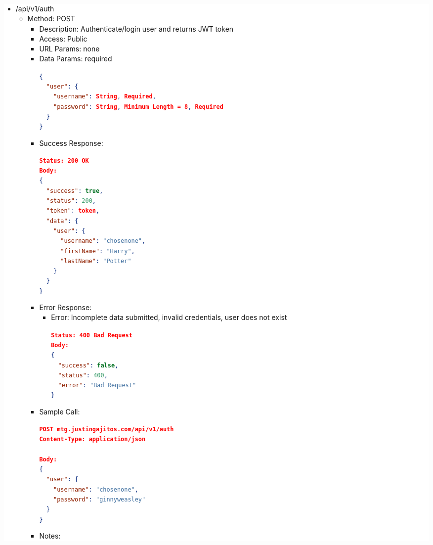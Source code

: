 * /api/v1/auth
  * Method: POST
    * Description: Authenticate/login user and returns JWT token
    * Access: Public
    * URL Params: none
    * Data Params: required
      ```json
      {
        "user": {
          "username": String, Required,
          "password": String, Minimum Length = 8, Required
        }
      }
      ```
    * Success Response:
      ```json
      Status: 200 OK
      Body:
      {
        "success": true,
        "status": 200,
        "token": token,
        "data": {
          "user": {
            "username": "chosenone",
            "firstName": "Harry",
            "lastName": "Potter"
          }
        }
      }
      ```
    * Error Response:
      * Error: Incomplete data submitted, invalid credentials, user does not exist
        ```json
        Status: 400 Bad Request
        Body:
        {
          "success": false,
          "status": 400,
          "error": "Bad Request"
        }
        ```
    * Sample Call:
      ```json
      POST mtg.justingajitos.com/api/v1/auth
      Content-Type: application/json

      Body:
      {
        "user": {
          "username": "chosenone",
          "password": "ginnyweasley"
        }
      }
      ```
    * Notes:
